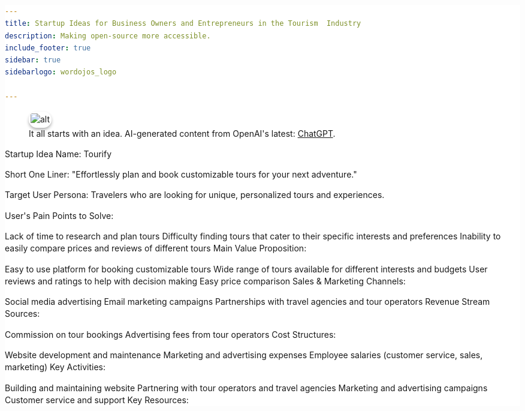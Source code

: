```yaml
---
title: Startup Ideas for Business Owners and Entrepreneurs in the Tourism  Industry
description: Making open-source more accessible.
include_footer: true
sidebar: true
sidebarlogo: wordojos_logo

---
```

<figure>
    <img src='/uploads/startup-ideas.jpg' style="width: 90%;height: 90%;padding: 3px; box-shadow: 0 3px 5px rgba(0,0,0,.3);border-radius: 25px;overflow: hidden;border: none;" align="middle"; alt='alt'; alt='new storefront and startup open for business';/>
    <figcaption>It all starts with an idea.  AI-generated content from OpenAI's latest: <a href="https://openai.com/blog/chatgpt/" >ChatGPT</a>.</figcaption>
</figure>
<p>
Startup Idea Name: Tourify

Short One Liner: "Effortlessly plan and book customizable tours for your next adventure."

Target User Persona: Travelers who are looking for unique, personalized tours and experiences.

User's Pain Points to Solve:

Lack of time to research and plan tours
Difficulty finding tours that cater to their specific interests and preferences
Inability to easily compare prices and reviews of different tours
Main Value Proposition:

Easy to use platform for booking customizable tours
Wide range of tours available for different interests and budgets
User reviews and ratings to help with decision making
Easy price comparison
Sales & Marketing Channels:

Social media advertising
Email marketing campaigns
Partnerships with travel agencies and tour operators
Revenue Stream Sources:

Commission on tour bookings
Advertising fees from tour operators
Cost Structures:

Website development and maintenance
Marketing and advertising expenses
Employee salaries (customer service, sales, marketing)
Key Activities:

Building and maintaining website
Partnering with tour operators and travel agencies
Marketing and advertising campaigns
Customer service and support
Key Resources:
